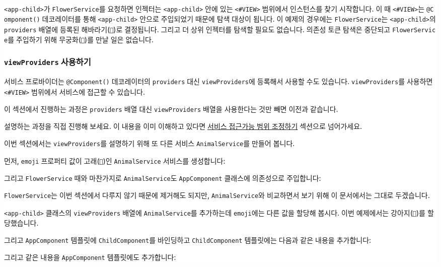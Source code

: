 </code-example>

`<app-child>`가 `FlowerService`를 요청하면 인젝터는 `<app-child>` 안에 있는 `<#VIEW>` 범위에서 인스턴스를 찾기 시작합니다.
이 때 `<#VIEW>`는 `@Component()` 데코레이터를 통해 `<app-child>` 안으로 주입되었기 때문에 탐색 대상이 됩니다.
이 예제의 경우에는 `FlowerService`는 `<app-child>`의 `providers` 배열에 등록된 해바라기\(<code>&#x1F33B;</code>\)로 결정됩니다.
그리고 더 상위 인젝터를 탐색할 필요도 없습니다.
의존성 토큰 탐색은 중단되고 `FlowerService`를 주입하기 위해 무궁화\(<code>&#x1F33A;</code>\)를 만날 일은 없습니다.

<a id="use-view-providers"></a>


### `viewProviders` 사용하기


서비스 프로바이더는 `@Component()` 데코레이터의 `providers` 대신 `viewProviders`에 등록해서 사용할 수도 있습니다.
`viewProviders`를 사용하면 `<#VIEW>` 범위에서 서비스에 접근할 수 있습니다.

<div class="is-helpful alert">

이 섹션에서 진행하는 과정은 `providers` 배열 대신 `viewProviders` 배열을 사용한다는 것만 빼면 이전과 같습니다.

설명하는 과정을 직접 진행해 보세요.
이 내용을 이미 이해하고 있다면 [서비스 접근가능 범위 조정하기](guide/hierarchical-dependency-injection#modify-visibility) 섹션으로 넘어가세요.

</div>

이번 섹션에서는 `viewProviders`를 설명하기 위해 또 다른 서비스 `AnimalService`를 만들어 봅니다.

먼저, `emoji` 프로퍼티 값이 고래\(<code>&#x1F433;</code>\)인 `AnimalService` 서비스를 생성합니다:

<code-example header="src/app/animal.service.ts" path="providers-viewproviders/src/app/animal.service.ts" region="animal-service"></code-example>

그리고 `FlowerService` 때와 마찬가지로 `AnimalService`도 `AppComponent` 클래스에 의존성으로 주입합니다:

<code-example header="src/app/app.component.ts" path="providers-viewproviders/src/app/app.component.ts" region="inject-animal-service"></code-example>

<div class="alert is-helpful">

`FlowerService`는 이번 섹션에서 다루지 않기 때문에 제거해도 되지만, `AnimalService`와 비교하면서 보기 위해 이 문서에서는 그대로 두겠습니다.

</div>

`<app-child>` 클래스의 `viewProviders` 배열에 `AnimalService`를 추가하는데 `emoji`에는 다른 값을 할당해 봅시다.
이번 예제에서는 강아지\(<code>&#x1F436;</code>\)를 할당했습니다.

<code-example header="src/app/child.component.ts" path="providers-viewproviders/src/app/child/child.component.ts" region="provide-animal-service"></code-example>

그리고 `AppComponent` 템플릿에 `ChildComponent`를 바인딩하고 `ChildComponent` 템플릿에는 다음과 같은 내용을 추가합니다:

<code-example header="src/app/child.component.html" path="providers-viewproviders/src/app/child/child.component.html" region="animal-binding"></code-example>

그리고 같은 내용을 `AppComponent` 템플릿에도 추가합니다:

<code-example header="src/app/app.component.html" path="providers-viewproviders/src/app/app.component.html" region="binding-animal"></code-example>
